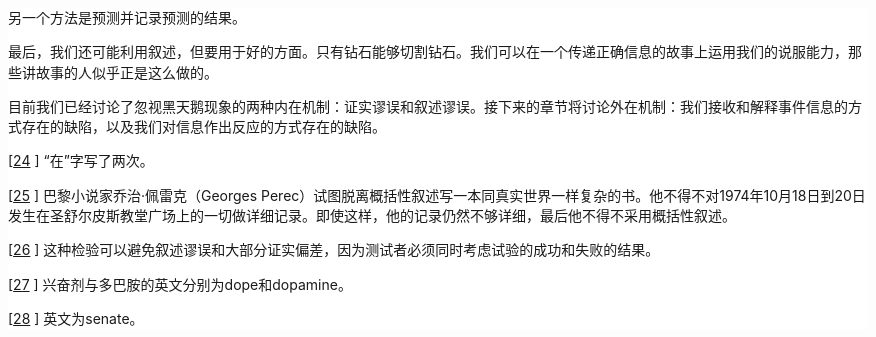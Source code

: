 另一个方法是预测并记录预测的结果。

最后，我们还可能利用叙述，但要用于好的方面。只有钻石能够切割钻石。我们可以在一个传递正确信息的故事上运用我们的说服能力，那些讲故事的人似乎正是这么做的。

目前我们已经讨论了忽视黑天鹅现象的两种内在机制：证实谬误和叙述谬误。接下来的章节将讨论外在机制：我们接收和解释事件信息的方式存在的缺陷，以及我们对信息作出反应的方式存在的缺陷。

[[24](106_第六章_叙述谬误.md#footnote-271-24-backlink) ] “在”字写了两次。

[[25](106_第六章_叙述谬误.md#footnote-271-25-backlink) ] 巴黎小说家乔治·佩雷克（Georges Perec）试图脱离概括性叙述写一本同真实世界一样复杂的书。他不得不对1974年10月18日到20日发生在圣舒尔皮斯教堂广场上的一切做详细记录。即使这样，他的记录仍然不够详细，最后他不得不采用概括性叙述。

[[26](106_第六章_叙述谬误.md#footnote-271-26-backlink) ] 这种检验可以避免叙述谬误和大部分证实偏差，因为测试者必须同时考虑试验的成功和失败的结果。

[[27](106_第六章_叙述谬误.md#footnote-271-27-backlink) ] 兴奋剂与多巴胺的英文分别为dope和dopamine。

[[28](106_第六章_叙述谬误.md#footnote-271-28-backlink) ] 英文为senate。
